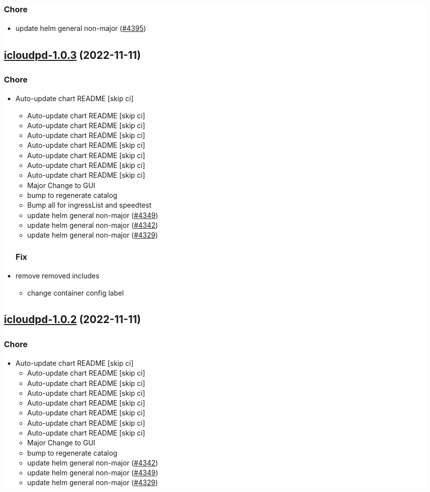 ### Chore

- update helm general non-major ([#4395](https://github.com/truecharts/charts/issues/4395))
  
  


## [icloudpd-1.0.3](https://github.com/truecharts/charts/compare/icloudpd-0.0.46...icloudpd-1.0.3) (2022-11-11)

### Chore

- Auto-update chart README [skip ci]
  - Auto-update chart README [skip ci]
  - Auto-update chart README [skip ci]
  - Auto-update chart README [skip ci]
  - Auto-update chart README [skip ci]
  - Auto-update chart README [skip ci]
  - Auto-update chart README [skip ci]
  - Auto-update chart README [skip ci]
  - Major Change to GUI
  - bump to regenerate catalog
  - Bump all for ingressList and speedtest
  - update helm general non-major ([#4349](https://github.com/truecharts/charts/issues/4349))
  - update helm general non-major ([#4342](https://github.com/truecharts/charts/issues/4342))
  - update helm general non-major ([#4329](https://github.com/truecharts/charts/issues/4329))
  
  ### Fix

- remove removed includes
  - change container config label
  
  


## [icloudpd-1.0.2](https://github.com/truecharts/charts/compare/icloudpd-0.0.46...icloudpd-1.0.2) (2022-11-11)

### Chore

- Auto-update chart README [skip ci]
  - Auto-update chart README [skip ci]
  - Auto-update chart README [skip ci]
  - Auto-update chart README [skip ci]
  - Auto-update chart README [skip ci]
  - Auto-update chart README [skip ci]
  - Auto-update chart README [skip ci]
  - Auto-update chart README [skip ci]
  - Major Change to GUI
  - bump to regenerate catalog
  - update helm general non-major ([#4342](https://github.com/truecharts/charts/issues/4342))
  - update helm general non-major ([#4349](https://github.com/truecharts/charts/issues/4349))
  - update helm general non-major ([#4329](https://github.com/truecharts/charts/issues/4329))
  